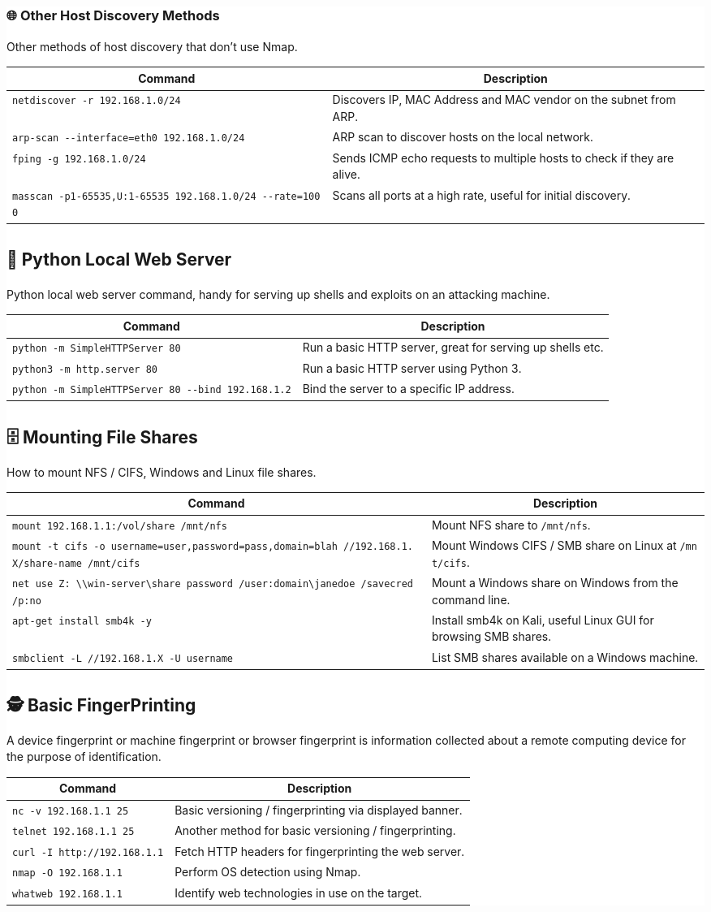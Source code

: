 ### 🌐 Other Host Discovery Methods

Other methods of host discovery that don’t use Nmap.

| Command | Description |
|---------|-------------|
| `netdiscover -r 192.168.1.0/24` | Discovers IP, MAC Address and MAC vendor on the subnet from ARP. |
| `arp-scan --interface=eth0 192.168.1.0/24` | ARP scan to discover hosts on the local network. |
| `fping -g 192.168.1.0/24` | Sends ICMP echo requests to multiple hosts to check if they are alive. |
| `masscan -p1-65535,U:1-65535 192.168.1.0/24 --rate=1000` | Scans all ports at a high rate, useful for initial discovery. |

## 🐍 Python Local Web Server

Python local web server command, handy for serving up shells and exploits on an attacking machine.

| Command | Description |
|---------|-------------|
| `python -m SimpleHTTPServer 80` | Run a basic HTTP server, great for serving up shells etc. |
| `python3 -m http.server 80` | Run a basic HTTP server using Python 3. |
| `python -m SimpleHTTPServer 80 --bind 192.168.1.2` | Bind the server to a specific IP address. |

## 🗄️ Mounting File Shares

How to mount NFS / CIFS, Windows and Linux file shares.

| Command | Description |
|---------|-------------|
| `mount 192.168.1.1:/vol/share /mnt/nfs` | Mount NFS share to `/mnt/nfs`. |
| `mount -t cifs -o username=user,password=pass,domain=blah //192.168.1.X/share-name /mnt/cifs` | Mount Windows CIFS / SMB share on Linux at `/mnt/cifs`. |
| `net use Z: \\win-server\share password /user:domain\janedoe /savecred /p:no` | Mount a Windows share on Windows from the command line. |
| `apt-get install smb4k -y` | Install smb4k on Kali, useful Linux GUI for browsing SMB shares. |
| `smbclient -L //192.168.1.X -U username` | List SMB shares available on a Windows machine. |

## 🕵️ Basic FingerPrinting

A device fingerprint or machine fingerprint or browser fingerprint is information collected about a remote computing device for the purpose of identification.

| Command | Description |
|---------|-------------|
| `nc -v 192.168.1.1 25` | Basic versioning / fingerprinting via displayed banner. |
| `telnet 192.168.1.1 25` | Another method for basic versioning / fingerprinting. |
| `curl -I http://192.168.1.1` | Fetch HTTP headers for fingerprinting the web server. |
| `nmap -O 192.168.1.1` | Perform OS detection using Nmap. |
| `whatweb 192.168.1.1` | Identify web technologies in use on the target. |
